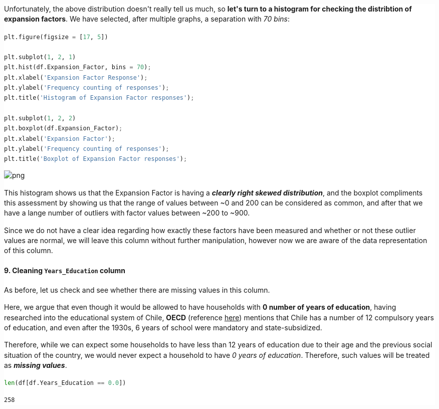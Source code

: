 

Unfortunately, the above distribution doesn't really tell us much, so __let's turn to a histogram for checking the distribtion of expansion factors__. We have selected, after multiple graphs, a separation with _70 bins_:


```python
plt.figure(figsize = [17, 5])

plt.subplot(1, 2, 1)
plt.hist(df.Expansion_Factor, bins = 70);
plt.xlabel('Expansion Factor Response');
plt.ylabel('Frequency counting of responses');
plt.title('Histogram of Expansion Factor responses');

plt.subplot(1, 2, 2)
plt.boxplot(df.Expansion_Factor);
plt.xlabel('Expansion Factor');
plt.ylabel('Frequency counting of responses');
plt.title('Boxplot of Expansion Factor responses');
```


![png](output_98_0.png)


This histogram shows us that the Expansion Factor is having a ___clearly right skewed distribution___, and the boxplot compliments this assessment by showing us that the range of values between ~0 and 200 can be considered as common, and after that we have a lange number of outliers with factor values between ~200 to ~900. 

Since we do not have a clear idea regarding how exactly these factors have been measured and whether or not these outlier values are normal, we will leave this column without further manipulation, however now we are aware of the data representation of this column.

#### 9. Cleaning `Years_Education` column

As before, let us check and see whether there are missing values in this column. 

Here, we argue that even though it would be allowed to have households with __0 number of years of education__, having researched into the educational system of Chile, **OECD** (reference [here](https://www.oecd-ilibrary.org/docserver/9789264285637-5-en.pdf)) mentions that Chile has a number of 12 compulsory years of education, and even after the 1930s, 6 years of school were mandatory and state-subsidized.

Therefore, while we can expect some households to have less than 12 years of education due to their age and the previous social situation of the country, we would never expect a household to have _0 years of education_. Therefore, such values will be treated as ___missing values___.


```python
len(df[df.Years_Education == 0.0])
```




    258
